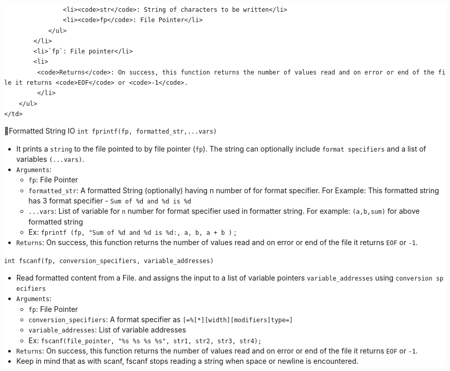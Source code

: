                     <li><code>str</code>: String of characters to be written</li>
                    <li><code>fp</code>: File Pointer</li>
                </ul>
            </li>
            <li>`fp`: File pointer</li>
            <li>
             <code>Returns</code>: On success, this function returns the number of values read and on error or end of the file it returns <code>EOF</code> or <code>-1</code>.
             </li>
        </ul>
    </td>
  </tr>
 
<tr>
    <td rowspan="2">🚀Formatted String IO</td>
    <td><code>int fprintf(fp, formatted_str,...vars)</code></td>
    <td>
        <ul>
            <li> It prints a <code>string</code> to the file pointed to by file pointer (<code>fp</code>). The string can optionally include <code>format specifiers</code> and a list of variables <code>(...vars)</code>.</li>
            <li> <code>Arguments</code>:
                <ul>
                    <li><code>fp</code>:  File Pointer </li>
                    <li><code>formatted_str</code>: A formatted String (optionally) having n number of for format specifier. For Example: This formatted string has 3 format specifier - <code>Sum of %d and %d is %d</code></li>
                    <li><code>...vars</code>: List of variable for <code>n</code> number for format specifier used in formatter string. For example: <code>(a,b,sum)</code> for above formatted string </li>
                    <li>Ex: <code>fprintf (fp, "Sum of %d and %d is %d:, a, b, a + b )</code> ; </li>
                </ul>
            </li>
            <li>
             <code>Returns</code>: On success, this function returns the number of values read and on error or end of the file it returns <code>EOF</code> or <code>-1</code>.
            </li>
        </ul>
    </td>
  </tr>
  <tr>
    <td> <code>int fscanf(fp, conversion_specifiers, variable_addresses) </code> </td>
    <td>
        <ul>
            <li>Read formatted content from a File. and assigns the input to a list of variable pointers <code>variable_addresses</code> using <code>conversion specifiers</code>
            </li>
            <li> <code>Arguments</code>:
                <ul>
                    <li><code>fp</code>:  File Pointer </li>
                    <li><code>conversion_specifiers</code>: A format specifier as <code>[=%[*][width][modifiers]type=]</code> </li>
                    <li><code>variable_addresses</code>: List of variable addresses</li>
                    <li>Ex: <code>fscanf(file_pointer, "%s %s %s %s", str1, str2, str3, str4);</code></li>
                </ul>
            </li>
            <li><code>Returns</code>: On success, this function returns the number of values read and on error or end of the file it returns <code>EOF</code> or <code>-1</code>.</li>
            <li>Keep in mind that as with scanf, fscanf stops reading a string when space or newline is encountered.</li>
        </ul>
     </td>
  </tr>
